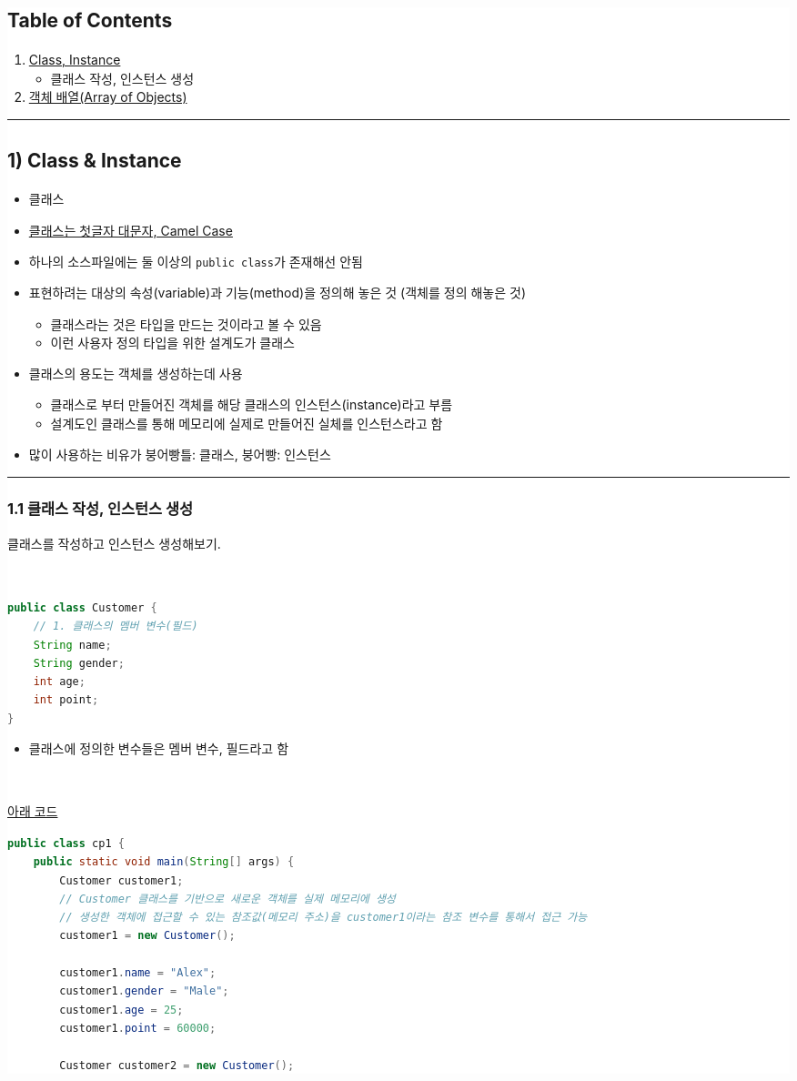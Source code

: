 ## Table of Contents

1. [Class, Instance](https://github.com/seungki1011/Data-Engineering/tree/main/java/(006)%20Class#1-class--instance)
   * 클래스 작성, 인스턴스 생성
2. [객체 배열(Array of Objects)](https://github.com/seungki1011/Data-Engineering/tree/main/java/(006)%20Class#2-array-of-instances)

---

## 1) Class & Instance

* 클래스
* [클래스는 첫글자 대문자, Camel Case](https://github.com/seungki1011/Data-Engineering/tree/main/java/(002)%20Basic%20Syntax#2-java-convention)
* 하나의 소스파일에는 둘 이상의 ```public class```가 존재해선 안됨



* 표현하려는 대상의 속성(variable)과 기능(method)을 정의해 놓은 것 (객체를 정의 해놓은 것)
  * 클래스라는 것은 타입을 만드는 것이라고 볼 수 있음
  * 이런 사용자 정의 타입을 위한 설계도가 클래스



* 클래스의 용도는 객체를 생성하는데 사용
  * 클래스로 부터 만들어진 객체를 해당 클래스의 인스턴스(instance)라고 부름
  * 설계도인 클래스를 통해 메모리에 실제로 만들어진 실체를 인스턴스라고 함
* 많이 사용하는 비유가 붕어빵틀: 클래스, 붕어빵: 인스턴스

---

### 1.1 클래스 작성, 인스턴스 생성

클래스를 작성하고 인스턴스 생성해보기.

<br>

```java
public class Customer {
    // 1. 클래스의 멤버 변수(필드)
    String name;
    String gender;
    int age;
    int point;
}
```

* 클래스에 정의한 변수들은 멤버 변수, 필드라고 함

<br>

[아래 코드](https://github.com/seungki1011/Data-Engineering/blob/main/java/start-java/src/main/java/de/java/classpractice/cp1.java)

```java
public class cp1 {
    public static void main(String[] args) {
        Customer customer1;
        // Customer 클래스를 기반으로 새로운 객체를 실제 메모리에 생성
      	// 생성한 객체에 접근할 수 있는 참조값(메모리 주소)을 customer1이라는 참조 변수를 통해서 접근 가능
        customer1 = new Customer();

        customer1.name = "Alex";
        customer1.gender = "Male";
        customer1.age = 25;
        customer1.point = 60000;

        Customer customer2 = new Customer();
```